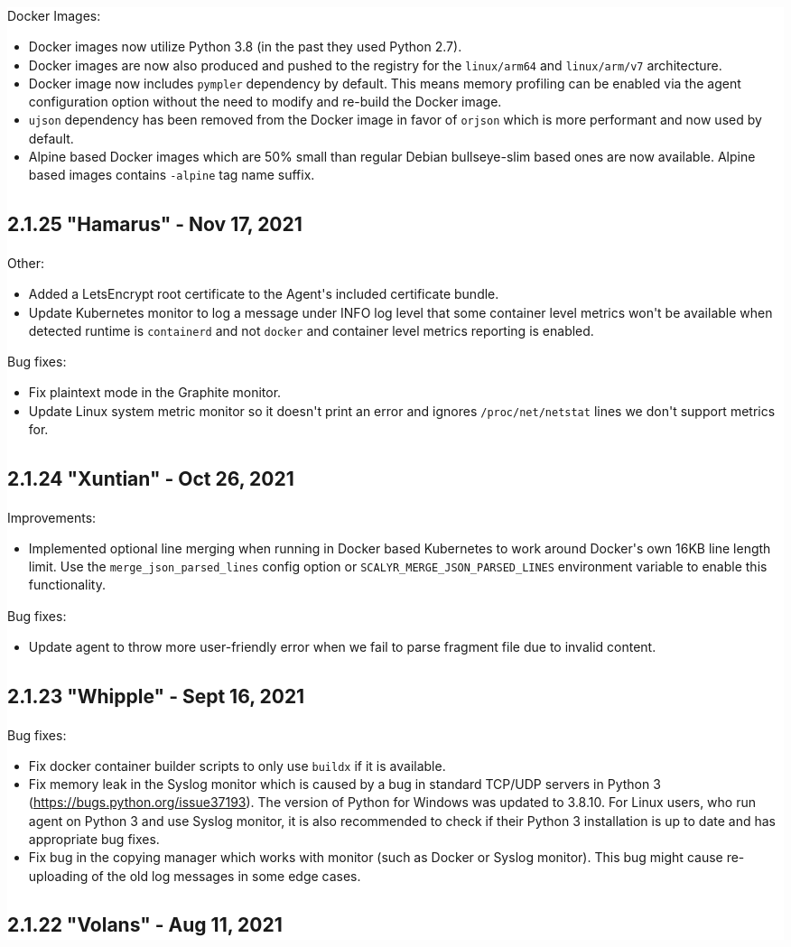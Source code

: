 Docker Images:
* Docker images now utilize Python 3.8 (in the past they used Python 2.7).
* Docker images are now also produced and pushed to the registry for the ``linux/arm64`` and ``linux/arm/v7`` architecture.
* Docker image now includes ``pympler`` dependency by default. This means memory profiling can be enabled via the agent configuration option without the need to modify and re-build the Docker image.
* ``ujson`` dependency has been removed from the Docker image in favor of ``orjson`` which is more performant and now used by default.
* Alpine based Docker images which are 50% small than regular Debian bullseye-slim based ones are now available. Alpine based images contains ``-alpine`` tag name suffix.

## 2.1.25 "Hamarus" - Nov 17, 2021



Other:
* Added a LetsEncrypt root certificate to the Agent's included certificate bundle.
* Update Kubernetes monitor to log a message under INFO log level that some container level metrics won't be available when detected runtime is ``containerd`` and not ``docker`` and container level metrics reporting is enabled.

Bug fixes:
* Fix plaintext mode in the Graphite monitor.
* Update Linux system metric monitor so it doesn't print an error and ignores ``/proc/net/netstat`` lines we don't support metrics for.

## 2.1.24 "Xuntian" - Oct 26, 2021



Improvements:
* Implemented optional line merging when running in Docker based Kubernetes to work around Docker's own 16KB line length limit. Use the ``merge_json_parsed_lines`` config option or ``SCALYR_MERGE_JSON_PARSED_LINES`` environment variable to enable this functionality.

Bug fixes:
* Update agent to throw more user-friendly error when we fail to parse fragment file due to invalid content.

## 2.1.23 "Whipple" - Sept 16, 2021



Bug fixes:
* Fix docker container builder scripts to only use `buildx` if it is available.
* Fix memory leak in the Syslog monitor which is caused by a bug in standard TCP/UDP servers in Python 3 (https://bugs.python.org/issue37193). The version of Python for Windows was updated to 3.8.10. For Linux users, who run agent on Python 3 and use Syslog monitor, it is also recommended to check if their Python 3 installation is up to date and has appropriate bug fixes.
* Fix bug in the copying manager which works with monitor (such as Docker or Syslog monitor). This bug might cause re-uploading of the old log messages in some edge cases.

## 2.1.22 "Volans" - Aug 11, 2021
